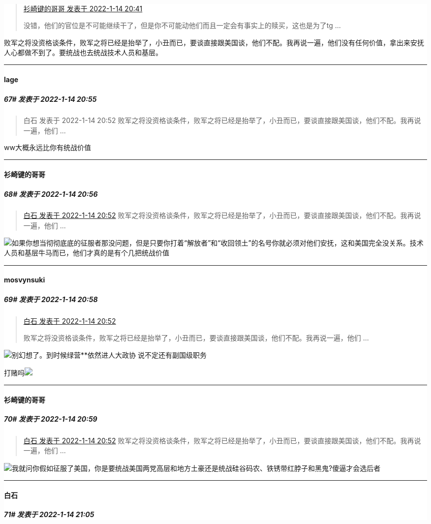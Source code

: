 <blockquote><a href="httphttps://bbs.saraba1st.com/2b/forum.php?mod=redirect&amp;goto=findpost&amp;pid=54292831&amp;ptid=2047395" target="_blank">衫崎键的哥哥 发表于 2022-1-14 20:41</a>

没错，他们的官位是不可能继续干了，但是你不可能动他们而且一定会有事实上的赎买，这也是为了tg ...</blockquote>
败军之将没资格谈条件，败军之将已经是抬举了，小丑而已，要谈直接跟美国谈，他们不配。我再说一遍，他们没有任何价值，拿出来安抚人心都做不到了。要统战也去统战技术人员和基层。

*****

####  lage  
##### 67#       发表于 2022-1-14 20:55

<blockquote>白石 发表于 2022-1-14 20:52
败军之将没资格谈条件，败军之将已经是抬举了，小丑而已，要谈直接跟美国谈，他们不配。我再说一遍，他们 ...</blockquote>
ww大概永远比你有统战价值

*****

####  衫崎键的哥哥  
##### 68#       发表于 2022-1-14 20:56

<blockquote><a href="httphttps://bbs.saraba1st.com/2b/forum.php?mod=redirect&amp;goto=findpost&amp;pid=54292963&amp;ptid=2047395" target="_blank">白石 发表于 2022-1-14 20:52</a>
败军之将没资格谈条件，败军之将已经是抬举了，小丑而已，要谈直接跟美国谈，他们不配。我再说一遍，他们 ...</blockquote>
<img src="https://static.saraba1st.com/image/smiley/face2017/037.png" referrerpolicy="no-referrer">如果你想当彻彻底底的征服者那没问题，但是只要你打着“解放者”和“收回领土”的名号你就必须对他们安抚，这和美国完全没关系。技术人员和基层牛马而已，他们才真的是有个几把统战价值

*****

####  mosvynsuki  
##### 69#       发表于 2022-1-14 20:58

<blockquote><a href="httphttps://bbs.saraba1st.com/2b/forum.php?mod=redirect&amp;goto=findpost&amp;pid=54292963&amp;ptid=2047395" target="_blank">白石 发表于 2022-1-14 20:52</a>

败军之将没资格谈条件，败军之将已经是抬举了，小丑而已，要谈直接跟美国谈，他们不配。我再说一遍，他们 ...</blockquote>
<img src="https://static.saraba1st.com/image/smiley/face2017/067.png" referrerpolicy="no-referrer">别幻想了。到时候绿营**依然进人大政协 说不定还有副国级职务

打赌吗<img src="https://static.saraba1st.com/image/smiley/face2017/066.png" referrerpolicy="no-referrer">

*****

####  衫崎键的哥哥  
##### 70#       发表于 2022-1-14 20:59

<blockquote><a href="httphttps://bbs.saraba1st.com/2b/forum.php?mod=redirect&amp;goto=findpost&amp;pid=54292963&amp;ptid=2047395" target="_blank">白石 发表于 2022-1-14 20:52</a>
败军之将没资格谈条件，败军之将已经是抬举了，小丑而已，要谈直接跟美国谈，他们不配。我再说一遍，他们 ...</blockquote>
<img src="https://static.saraba1st.com/image/smiley/face2017/037.png" referrerpolicy="no-referrer">我就问你假如征服了美国，你是要统战美国两党高层和地方土豪还是统战硅谷码农、铁锈带红脖子和黑鬼?傻逼才会选后者

*****

####  白石  
##### 71#       发表于 2022-1-14 21:05
